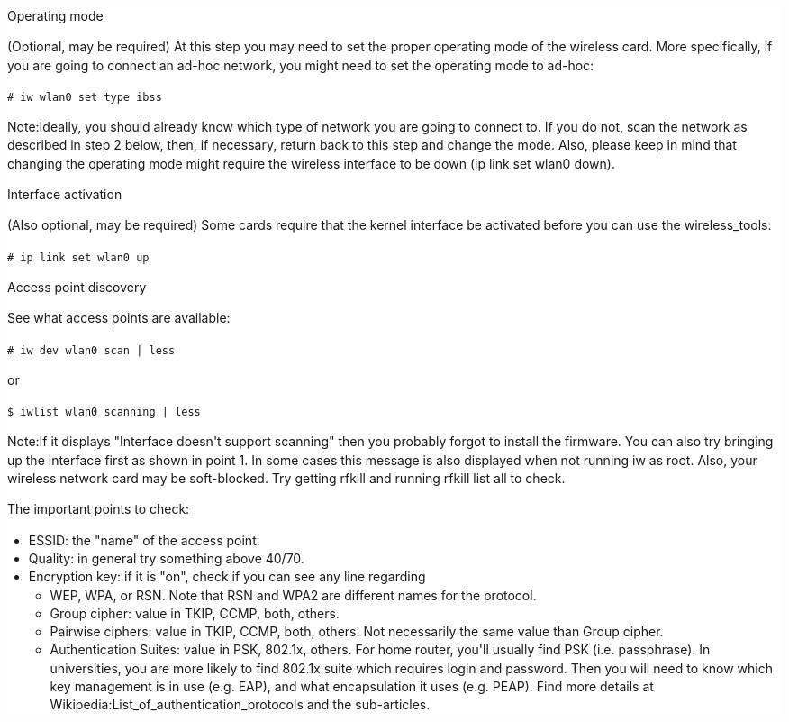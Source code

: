 Operating mode

(Optional, may be required) At this step you may need to set the proper
operating mode of the wireless card. More specifically, if you are going
to connect an ad-hoc network, you might need to set the operating mode
to ad-hoc:

    # iw wlan0 set type ibss

Note:Ideally, you should already know which type of network you are
going to connect to. If you do not, scan the network as described in
step 2 below, then, if necessary, return back to this step and change
the mode. Also, please keep in mind that changing the operating mode
might require the wireless interface to be down
(ip link set wlan0 down).

Interface activation

(Also optional, may be required) Some cards require that the kernel
interface be activated before you can use the wireless_tools:

    # ip link set wlan0 up

Access point discovery

See what access points are available:

    # iw dev wlan0 scan | less

or

    $ iwlist wlan0 scanning | less

Note:If it displays "Interface doesn't support scanning" then you
probably forgot to install the firmware. You can also try bringing up
the interface first as shown in point 1. In some cases this message is
also displayed when not running iw as root. Also, your wireless network
card may be soft-blocked. Try getting rfkill and running rfkill list all
to check.

The important points to check:

-   ESSID: the "name" of the access point.
-   Quality: in general try something above 40/70.
-   Encryption key: if it is "on", check if you can see any line
    regarding
    -   WEP, WPA, or RSN. Note that RSN and WPA2 are different names for
        the protocol.
    -   Group cipher: value in TKIP, CCMP, both, others.
    -   Pairwise ciphers: value in TKIP, CCMP, both, others. Not
        necessarily the same value than Group cipher.
    -   Authentication Suites: value in PSK, 802.1x, others. For home
        router, you'll usually find PSK (i.e. passphrase). In
        universities, you are more likely to find 802.1x suite which
        requires login and password. Then you will need to know which
        key management is in use (e.g. EAP), and what encapsulation it
        uses (e.g. PEAP). Find more details at
        Wikipedia:List_of_authentication_protocols and the sub-articles.
